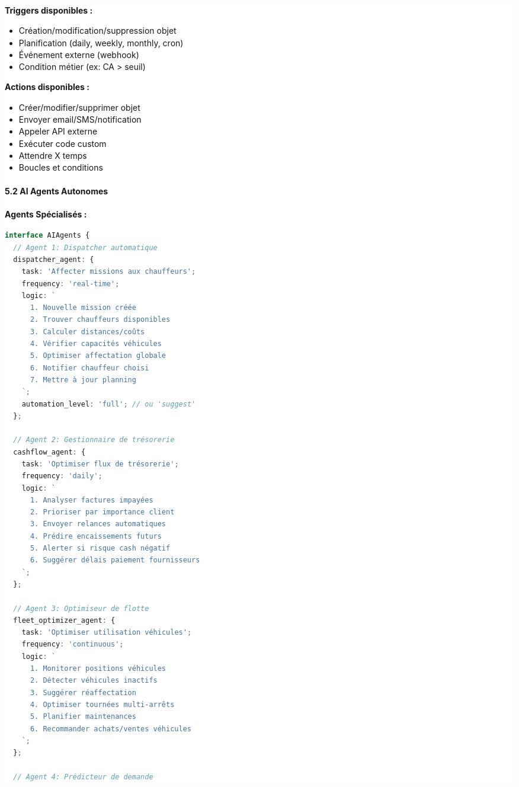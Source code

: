 **Triggers disponibles :**
- Création/modification/suppression objet
- Planification (daily, weekly, monthly, cron)
- Événement externe (webhook)
- Condition métier (ex: CA > seuil)

**Actions disponibles :**
- Créer/modifier/supprimer objet
- Envoyer email/SMS/notification
- Appeler API externe
- Exécuter code custom
- Attendre X temps
- Boucles et conditions

#### 5.2 **AI Agents Autonomes**

**Agents Spécialisés :**

```typescript
interface AIAgents {
  // Agent 1: Dispatcher automatique
  dispatcher_agent: {
    task: 'Affecter missions aux chauffeurs';
    frequency: 'real-time';
    logic: `
      1. Nouvelle mission créée
      2. Trouver chauffeurs disponibles
      3. Calculer distances/coûts
      4. Vérifier capacités véhicules
      5. Optimiser affectation globale
      6. Notifier chauffeur choisi
      7. Mettre à jour planning
    `;
    automation_level: 'full'; // ou 'suggest'
  };

  // Agent 2: Gestionnaire de trésorerie
  cashflow_agent: {
    task: 'Optimiser flux de trésorerie';
    frequency: 'daily';
    logic: `
      1. Analyser factures impayées
      2. Prioriser par importance client
      3. Envoyer relances automatiques
      4. Prédire encaissements futurs
      5. Alerter si risque cash négatif
      6. Suggérer délais paiement fournisseurs
    `;
  };

  // Agent 3: Optimiseur de flotte
  fleet_optimizer_agent: {
    task: 'Optimiser utilisation véhicules';
    frequency: 'continuous';
    logic: `
      1. Monitorer positions véhicules
      2. Détecter véhicules inactifs
      3. Suggérer réaffectation
      4. Optimiser tournées multi-arrêts
      5. Planifier maintenances
      6. Recommander achats/ventes véhicules
    `;
  };

  // Agent 4: Prédicteur de demande
```